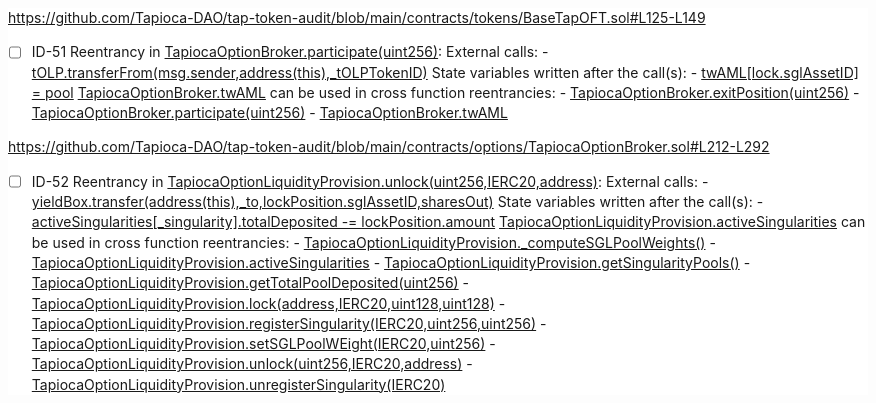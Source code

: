 https://github.com/Tapioca-DAO/tap-token-audit/blob/main/contracts/tokens/BaseTapOFT.sol#L125-L149


 - [ ] ID-51
Reentrancy in [TapiocaOptionBroker.participate(uint256)](https://github.com/Tapioca-DAO/tap-token-audit/blob/main/contracts/options/TapiocaOptionBroker.sol#L212-L292):
        External calls:
        - [tOLP.transferFrom(msg.sender,address(this),_tOLPTokenID)](https://github.com/Tapioca-DAO/tap-token-audit/blob/main/contracts/options/TapiocaOptionBroker.sol#L230)
        State variables written after the call(s):
        - [twAML[lock.sglAssetID] = pool](https://github.com/Tapioca-DAO/tap-token-audit/blob/main/contracts/options/TapiocaOptionBroker.sol#L263)
        [TapiocaOptionBroker.twAML](https://github.com/Tapioca-DAO/tap-token-audit/blob/main/contracts/options/TapiocaOptionBroker.sol#L73) can be used in cross function reentrancies:
        - [TapiocaOptionBroker.exitPosition(uint256)](https://github.com/Tapioca-DAO/tap-token-audit/blob/main/contracts/options/TapiocaOptionBroker.sol#L296-L345)
        - [TapiocaOptionBroker.participate(uint256)](https://github.com/Tapioca-DAO/tap-token-audit/blob/main/contracts/options/TapiocaOptionBroker.sol#L212-L292)
        - [TapiocaOptionBroker.twAML](https://github.com/Tapioca-DAO/tap-token-audit/blob/main/contracts/options/TapiocaOptionBroker.sol#L73)

https://github.com/Tapioca-DAO/tap-token-audit/blob/main/contracts/options/TapiocaOptionBroker.sol#L212-L292


 - [ ] ID-52
Reentrancy in [TapiocaOptionLiquidityProvision.unlock(uint256,IERC20,address)](https://github.com/Tapioca-DAO/tap-token-audit/blob/main/contracts/options/TapiocaOptionLiquidityProvision.sol#L207-L250):
        External calls:
        - [yieldBox.transfer(address(this),_to,lockPosition.sglAssetID,sharesOut)](https://github.com/Tapioca-DAO/tap-token-audit/blob/main/contracts/options/TapiocaOptionLiquidityProvision.sol#L241-L246)
        State variables written after the call(s):
        - [activeSingularities[_singularity].totalDeposited -= lockPosition.amount](https://github.com/Tapioca-DAO/tap-token-audit/blob/main/contracts/options/TapiocaOptionLiquidityProvision.sol#L247)
        [TapiocaOptionLiquidityProvision.activeSingularities](https://github.com/Tapioca-DAO/tap-token-audit/blob/main/contracts/options/TapiocaOptionLiquidityProvision.sol#L61) can be used in cross function reentrancies:
        - [TapiocaOptionLiquidityProvision._computeSGLPoolWeights()](https://github.com/Tapioca-DAO/tap-token-audit/blob/main/contracts/options/TapiocaOptionLiquidityProvision.sol#L336-L345)
        - [TapiocaOptionLiquidityProvision.activeSingularities](https://github.com/Tapioca-DAO/tap-token-audit/blob/main/contracts/options/TapiocaOptionLiquidityProvision.sol#L61)
        - [TapiocaOptionLiquidityProvision.getSingularityPools()](https://github.com/Tapioca-DAO/tap-token-audit/blob/main/contracts/options/TapiocaOptionLiquidityProvision.sol#L126-L143)
        - [TapiocaOptionLiquidityProvision.getTotalPoolDeposited(uint256)](https://github.com/Tapioca-DAO/tap-token-audit/blob/main/contracts/options/TapiocaOptionLiquidityProvision.sol#L146-L152)
        - [TapiocaOptionLiquidityProvision.lock(address,IERC20,uint128,uint128)](https://github.com/Tapioca-DAO/tap-token-audit/blob/main/contracts/options/TapiocaOptionLiquidityProvision.sol#L171-L201)
        - [TapiocaOptionLiquidityProvision.registerSingularity(IERC20,uint256,uint256)](https://github.com/Tapioca-DAO/tap-token-audit/blob/main/contracts/options/TapiocaOptionLiquidityProvision.sol#L276-L293)
        - [TapiocaOptionLiquidityProvision.setSGLPoolWEight(IERC20,uint256)](https://github.com/Tapioca-DAO/tap-token-audit/blob/main/contracts/options/TapiocaOptionLiquidityProvision.sol#L259-L270)
        - [TapiocaOptionLiquidityProvision.unlock(uint256,IERC20,address)](https://github.com/Tapioca-DAO/tap-token-audit/blob/main/contracts/options/TapiocaOptionLiquidityProvision.sol#L207-L250)
        - [TapiocaOptionLiquidityProvision.unregisterSingularity(IERC20)](https://github.com/Tapioca-DAO/tap-token-audit/blob/main/contracts/options/TapiocaOptionLiquidityProvision.sol#L297-L329)
